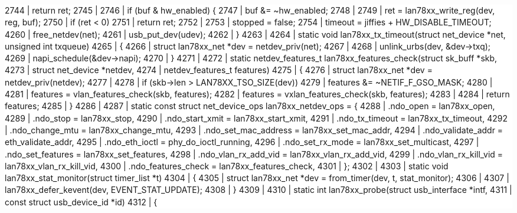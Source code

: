 2744  |  return ret;
2745  |
2746  |  if (buf & hw_enabled) {
2747  | 		buf &= ~hw_enabled;
2748  |
2749  | 		ret = lan78xx_write_reg(dev, reg, buf);
2750  |  if (ret < 0)
2751  |  return ret;
2752  |
2753  | 		stopped = false;
2754  | 		timeout = jiffies + HW_DISABLE_TIMEOUT;
4260  | 	free_netdev(net);
4261  | 	usb_put_dev(udev);
4262  | }
4263  |
4264  | static void lan78xx_tx_timeout(struct net_device *net, unsigned int txqueue)
4265  | {
4266  |  struct lan78xx_net *dev = netdev_priv(net);
4267  |
4268  | 	unlink_urbs(dev, &dev->txq);
4269  | 	napi_schedule(&dev->napi);
4270  | }
4271  |
4272  | static netdev_features_t lan78xx_features_check(struct sk_buff *skb,
4273  |  struct net_device *netdev,
4274  | 						netdev_features_t features)
4275  | {
4276  |  struct lan78xx_net *dev = netdev_priv(netdev);
4277  |
4278  |  if (skb->len > LAN78XX_TSO_SIZE(dev))
4279  | 		features &= ~NETIF_F_GSO_MASK;
4280  |
4281  | 	features = vlan_features_check(skb, features);
4282  | 	features = vxlan_features_check(skb, features);
4283  |
4284  |  return features;
4285  | }
4286  |
4287  | static const struct net_device_ops lan78xx_netdev_ops = {
4288  | 	.ndo_open		= lan78xx_open,
4289  | 	.ndo_stop		= lan78xx_stop,
4290  | 	.ndo_start_xmit		= lan78xx_start_xmit,
4291  | 	.ndo_tx_timeout		= lan78xx_tx_timeout,
4292  | 	.ndo_change_mtu		= lan78xx_change_mtu,
4293  | 	.ndo_set_mac_address	= lan78xx_set_mac_addr,
4294  | 	.ndo_validate_addr	= eth_validate_addr,
4295  | 	.ndo_eth_ioctl		= phy_do_ioctl_running,
4296  | 	.ndo_set_rx_mode	= lan78xx_set_multicast,
4297  | 	.ndo_set_features	= lan78xx_set_features,
4298  | 	.ndo_vlan_rx_add_vid	= lan78xx_vlan_rx_add_vid,
4299  | 	.ndo_vlan_rx_kill_vid	= lan78xx_vlan_rx_kill_vid,
4300  | 	.ndo_features_check	= lan78xx_features_check,
4301  | };
4302  |
4303  | static void lan78xx_stat_monitor(struct timer_list *t)
4304  | {
4305  |  struct lan78xx_net *dev = from_timer(dev, t, stat_monitor);
4306  |
4307  | 	lan78xx_defer_kevent(dev, EVENT_STAT_UPDATE);
4308  | }
4309  |
4310  | static int lan78xx_probe(struct usb_interface *intf,
4311  |  const struct usb_device_id *id)
4312  | {